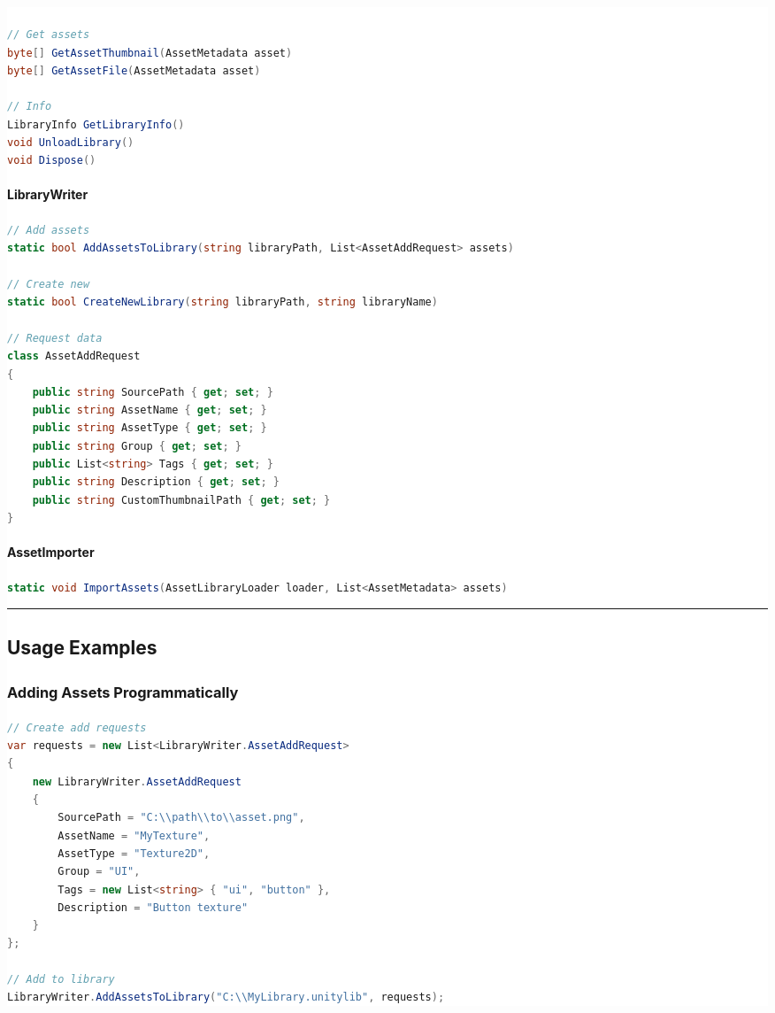 ```csharp

// Get assets
byte[] GetAssetThumbnail(AssetMetadata asset)
byte[] GetAssetFile(AssetMetadata asset)

// Info
LibraryInfo GetLibraryInfo()
void UnloadLibrary()
void Dispose()
```

#### LibraryWriter

```csharp
// Add assets
static bool AddAssetsToLibrary(string libraryPath, List<AssetAddRequest> assets)

// Create new
static bool CreateNewLibrary(string libraryPath, string libraryName)

// Request data
class AssetAddRequest
{
    public string SourcePath { get; set; }
    public string AssetName { get; set; }
    public string AssetType { get; set; }
    public string Group { get; set; }
    public List<string> Tags { get; set; }
    public string Description { get; set; }
    public string CustomThumbnailPath { get; set; }
}
```

#### AssetImporter

```csharp
static void ImportAssets(AssetLibraryLoader loader, List<AssetMetadata> assets)
```

---

## Usage Examples

### Adding Assets Programmatically

```csharp
// Create add requests
var requests = new List<LibraryWriter.AssetAddRequest>
{
    new LibraryWriter.AssetAddRequest
    {
        SourcePath = "C:\\path\\to\\asset.png",
        AssetName = "MyTexture",
        AssetType = "Texture2D",
        Group = "UI",
        Tags = new List<string> { "ui", "button" },
        Description = "Button texture"
    }
};

// Add to library
LibraryWriter.AddAssetsToLibrary("C:\\MyLibrary.unitylib", requests);
```
